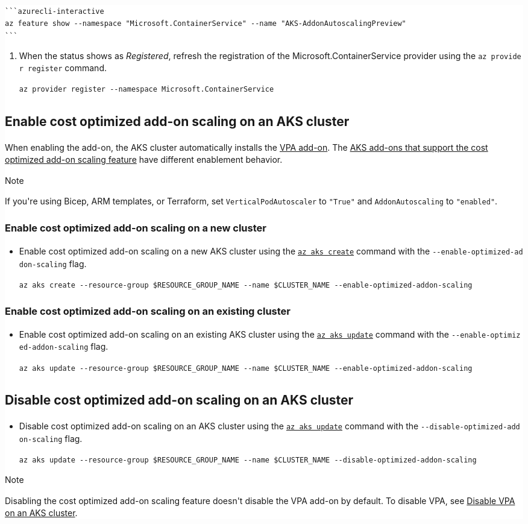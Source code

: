     ```azurecli-interactive
    az feature show --namespace "Microsoft.ContainerService" --name "AKS-AddonAutoscalingPreview"
    ```

1. When the status shows as *Registered*, refresh the registration of the Microsoft.ContainerService provider using the `az provider register` command.

    ```azurecli-interactive
    az provider register --namespace Microsoft.ContainerService
    ```

## Enable cost optimized add-on scaling on an AKS cluster

When enabling the add-on, the AKS cluster automatically installs the [VPA add-on](./vertical-pod-autoscaler.md). The [AKS add-ons that support the cost optimized add-on scaling feature](#supported-aks-add-ons) have different enablement behavior.

> [!NOTE]
> If you're using Bicep, ARM templates, or Terraform, set `VerticalPodAutoscaler` to `"True"` and `AddonAutoscaling` to `"enabled"`.

### Enable cost optimized add-on scaling on a new cluster

* Enable cost optimized add-on scaling on a new AKS cluster using the [`az aks create`][az-aks-create] command with the `--enable-optimized-addon-scaling` flag.

    ```azurecli-interactive
    az aks create --resource-group $RESOURCE_GROUP_NAME --name $CLUSTER_NAME --enable-optimized-addon-scaling
    ```

### Enable cost optimized add-on scaling on an existing cluster

* Enable cost optimized add-on scaling on an existing AKS cluster using the [`az aks update`][az-aks-update] command with the `--enable-optimized-addon-scaling` flag.

    ```azurecli-interactive
    az aks update --resource-group $RESOURCE_GROUP_NAME --name $CLUSTER_NAME --enable-optimized-addon-scaling
    ```

## Disable cost optimized add-on scaling on an AKS cluster

* Disable cost optimized add-on scaling on an AKS cluster using the [`az aks update`][az-aks-update] command with the `--disable-optimized-addon-scaling` flag.

    ```azurecli-interactive
    az aks update --resource-group $RESOURCE_GROUP_NAME --name $CLUSTER_NAME --disable-optimized-addon-scaling
    ```

> [!NOTE]
> Disabling the cost optimized add-on scaling feature doesn't disable the VPA add-on by default. To disable VPA, see [Disable VPA on an AKS cluster](./use-vertical-pod-autoscaler.md#disable-the-vertical-pod-autoscaler-on-an-existing-cluster).


[install-azure-cli]: /cli/azure/install-azure-cli
[az-aks-create]: /cli/azure/aks#az-aks-create
[az-aks-update]: /cli/azure/aks#az-aks-